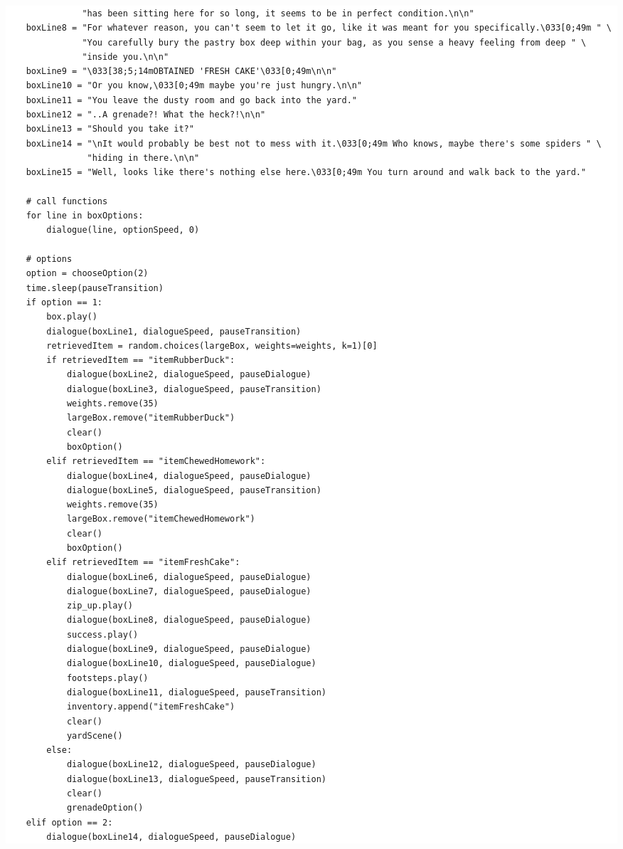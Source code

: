                    "has been sitting here for so long, it seems to be in perfect condition.\n\n"
        boxLine8 = "For whatever reason, you can't seem to let it go, like it was meant for you specifically.\033[0;49m " \
                   "You carefully bury the pastry box deep within your bag, as you sense a heavy feeling from deep " \
                   "inside you.\n\n"
        boxLine9 = "\033[38;5;14mOBTAINED 'FRESH CAKE'\033[0;49m\n\n"
        boxLine10 = "Or you know,\033[0;49m maybe you're just hungry.\n\n"
        boxLine11 = "You leave the dusty room and go back into the yard."
        boxLine12 = "..A grenade?! What the heck?!\n\n"
        boxLine13 = "Should you take it?"
        boxLine14 = "\nIt would probably be best not to mess with it.\033[0;49m Who knows, maybe there's some spiders " \
                    "hiding in there.\n\n"
        boxLine15 = "Well, looks like there's nothing else here.\033[0;49m You turn around and walk back to the yard."
    
        # call functions
        for line in boxOptions:
            dialogue(line, optionSpeed, 0)
    
        # options
        option = chooseOption(2)
        time.sleep(pauseTransition)
        if option == 1:
            box.play()
            dialogue(boxLine1, dialogueSpeed, pauseTransition)
            retrievedItem = random.choices(largeBox, weights=weights, k=1)[0]
            if retrievedItem == "itemRubberDuck":
                dialogue(boxLine2, dialogueSpeed, pauseDialogue)
                dialogue(boxLine3, dialogueSpeed, pauseTransition)
                weights.remove(35)
                largeBox.remove("itemRubberDuck")
                clear()
                boxOption()
            elif retrievedItem == "itemChewedHomework":
                dialogue(boxLine4, dialogueSpeed, pauseDialogue)
                dialogue(boxLine5, dialogueSpeed, pauseTransition)
                weights.remove(35)
                largeBox.remove("itemChewedHomework")
                clear()
                boxOption()
            elif retrievedItem == "itemFreshCake":
                dialogue(boxLine6, dialogueSpeed, pauseDialogue)
                dialogue(boxLine7, dialogueSpeed, pauseDialogue)
                zip_up.play()
                dialogue(boxLine8, dialogueSpeed, pauseDialogue)
                success.play()
                dialogue(boxLine9, dialogueSpeed, pauseDialogue)
                dialogue(boxLine10, dialogueSpeed, pauseDialogue)
                footsteps.play()
                dialogue(boxLine11, dialogueSpeed, pauseTransition)
                inventory.append("itemFreshCake")
                clear()
                yardScene()
            else:
                dialogue(boxLine12, dialogueSpeed, pauseDialogue)
                dialogue(boxLine13, dialogueSpeed, pauseTransition)
                clear()
                grenadeOption()
        elif option == 2:
            dialogue(boxLine14, dialogueSpeed, pauseDialogue)